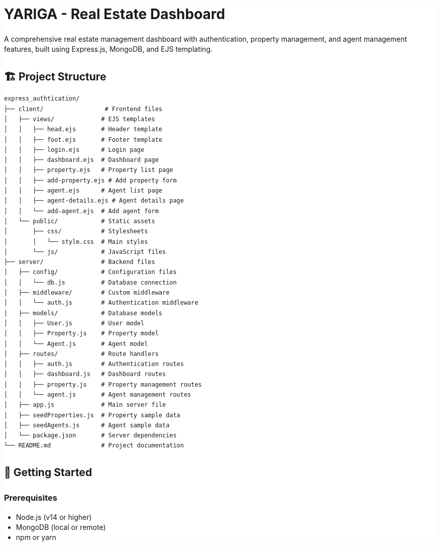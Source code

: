 # YARIGA - Real Estate Dashboard

A comprehensive real estate management dashboard with authentication, property management, and agent management features, built using Express.js, MongoDB, and EJS templating.

## 🏗️ Project Structure

```
express_authtication/
├── client/                 # Frontend files
│   ├── views/             # EJS templates
│   │   ├── head.ejs       # Header template
│   │   ├── foot.ejs       # Footer template
│   │   ├── login.ejs      # Login page
│   │   ├── dashboard.ejs  # Dashboard page
│   │   ├── property.ejs   # Property list page
│   │   ├── add-property.ejs # Add property form
│   │   ├── agent.ejs      # Agent list page
│   │   ├── agent-details.ejs # Agent details page
│   │   └── add-agent.ejs  # Add agent form
│   └── public/            # Static assets
│       ├── css/           # Stylesheets
│       │   └── style.css  # Main styles
│       └── js/            # JavaScript files
├── server/                # Backend files
│   ├── config/            # Configuration files
│   │   └── db.js          # Database connection
│   ├── middleware/        # Custom middleware
│   │   └── auth.js        # Authentication middleware
│   ├── models/            # Database models
│   │   ├── User.js        # User model
│   │   ├── Property.js    # Property model
│   │   └── Agent.js       # Agent model
│   ├── routes/            # Route handlers
│   │   ├── auth.js        # Authentication routes
│   │   ├── dashboard.js   # Dashboard routes
│   │   ├── property.js    # Property management routes
│   │   └── agent.js       # Agent management routes
│   ├── app.js             # Main server file
│   ├── seedProperties.js  # Property sample data
│   ├── seedAgents.js      # Agent sample data
│   └── package.json       # Server dependencies
└── README.md              # Project documentation
```

## 🚀 Getting Started

### Prerequisites

- Node.js (v14 or higher)
- MongoDB (local or remote)
- npm or yarn

